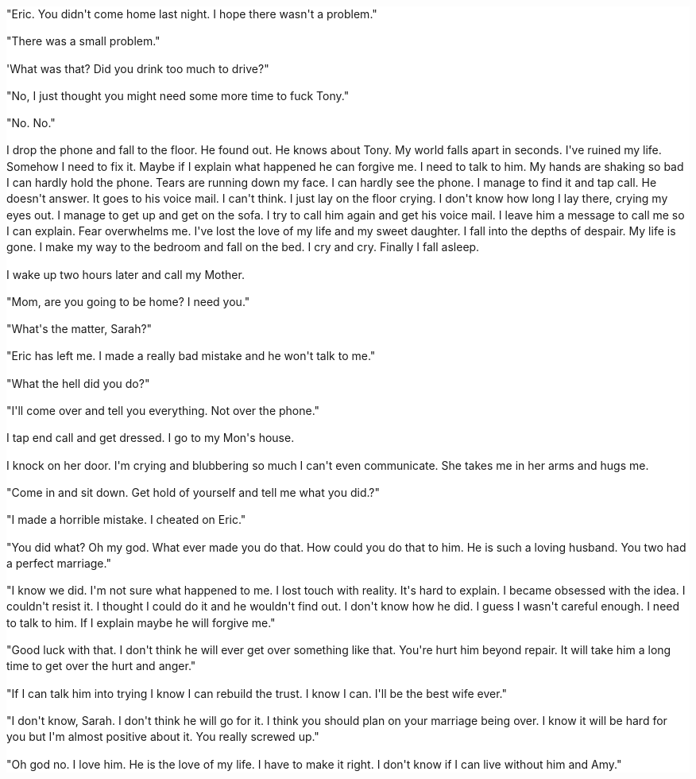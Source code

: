 "Eric. You didn't come home last night. I hope there wasn't a problem." 

"There was a small problem." 

'What was that? Did you drink too much to drive?" 

"No, I just thought you might need some more time to fuck Tony." 

"No. No." 

I drop the phone and fall to the floor. He found out. He knows about Tony. My world falls apart in seconds. I've ruined my life. Somehow I need to fix it. Maybe if I explain what happened he can forgive me. I need to talk to him. My hands are shaking so bad I can hardly hold the phone. Tears are running down my face. I can hardly see the phone. I manage to find it and tap call. He doesn't answer. It goes to his voice mail. I can't think. I just lay on the floor crying. I don't know how long I lay there, crying my eyes out. I manage to get up and get on the sofa. I try to call him again and get his voice mail. I leave him a message to call me so I can explain. Fear overwhelms me. I've lost the love of my life and my sweet daughter. I fall into the depths of despair. My life is gone. I make my way to the bedroom and fall on the bed. I cry and cry. Finally I fall asleep. 

I wake up two hours later and call my Mother. 

"Mom, are you going to be home? I need you." 

"What's the matter, Sarah?" 

"Eric has left me. I made a really bad mistake and he won't talk to me." 

"What the hell did you do?" 

"I'll come over and tell you everything. Not over the phone." 

I tap end call and get dressed. I go to my Mon's house. 

I knock on her door. I'm crying and blubbering so much I can't even communicate. She takes me in her arms and hugs me. 

"Come in and sit down. Get hold of yourself and tell me what you did.?" 

"I made a horrible mistake. I cheated on Eric." 

"You did what? Oh my god. What ever made you do that. How could you do that to him. He is such a loving husband. You two had a perfect marriage." 

"I know we did. I'm not sure what happened to me. I lost touch with reality. It's hard to explain. I became obsessed with the idea. I couldn't resist it. I thought I could do it and he wouldn't find out. I don't know how he did. I guess I wasn't careful enough. I need to talk to him. If I explain maybe he will forgive me." 

"Good luck with that. I don't think he will ever get over something like that. You're hurt him beyond repair. It will take him a long time to get over the hurt and anger." 

"If I can talk him into trying I know I can rebuild the trust. I know I can. I'll be the best wife ever." 

"I don't know, Sarah. I don't think he will go for it. I think you should plan on your marriage being over. I know it will be hard for you but I'm almost positive about it. You really screwed up." 

"Oh god no. I love him. He is the love of my life. I have to make it right. I don't know if I can live without him and Amy." 
